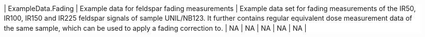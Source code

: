 | ExampleData.Fading               | Example data for feldspar fading measurements                                                                                                       | Example data set for fading measurements of the IR50, IR100, IR150 and IR225 feldspar signals of sample UNIL/NB123. It further contains regular equivalent dose measurement data of the same sample, which can be used to apply a fading correction to.                                                                                                                                                                                                                                                                                                                                                                                                                                                                                                                                                                                                                                                                                                                                                                                                                                                                                                                                                                                                                                                                                                                                                                                                                                                                                                                                                                                                                                                                                                                                                                                                                                                                                                                                                                                                                                                                                                                                                                                                                                                                                                                                                                                                                                                                                                                                                                                                                                                                                                                                                                                                                                                                                                                                                                                                            | NA      | NA     | NA     | NA                                                                                                                                                                                                                                                                                                                                      | NA                                                                                                                                                                                                                                                                                                                                                                                                                                                                                                                                                                                           |